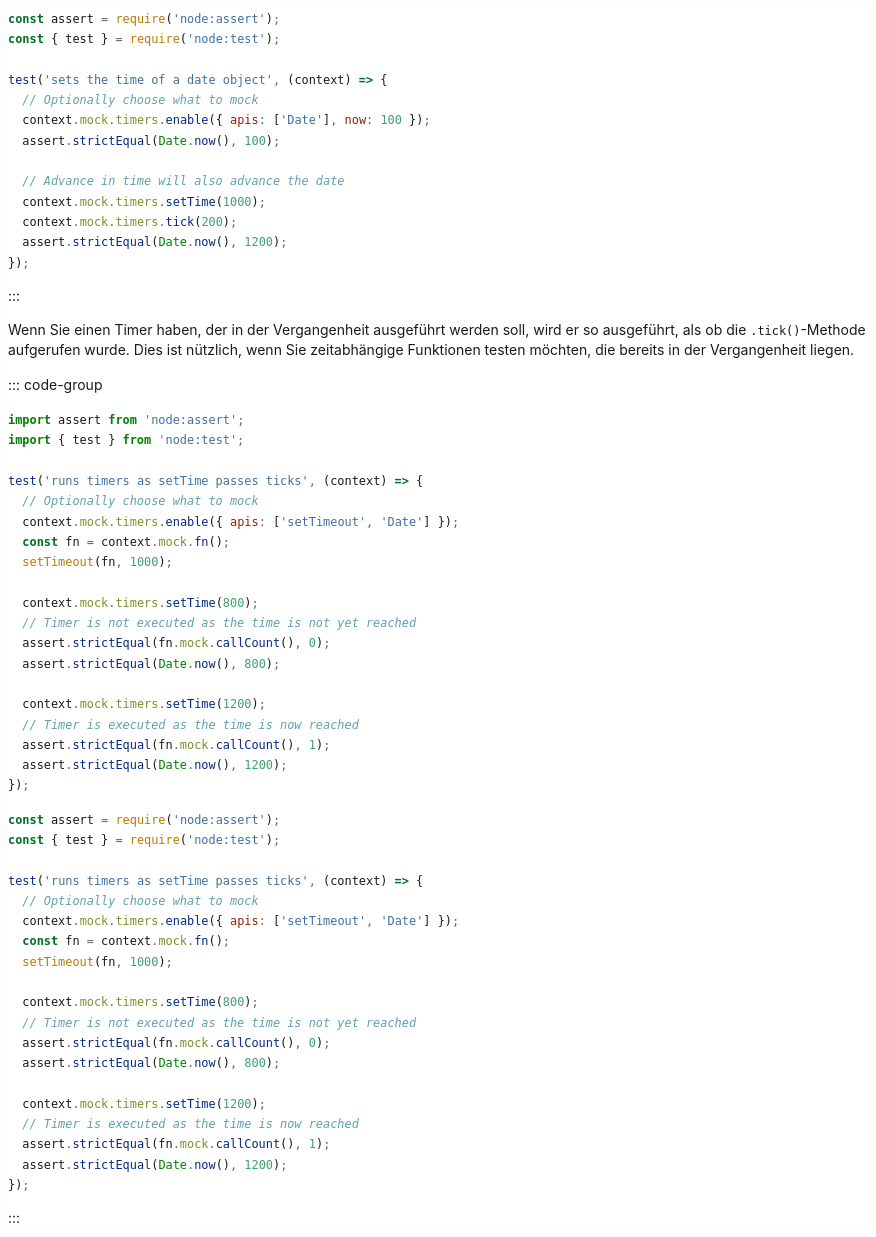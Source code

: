 ```js [CJS]
const assert = require('node:assert');
const { test } = require('node:test');

test('sets the time of a date object', (context) => {
  // Optionally choose what to mock
  context.mock.timers.enable({ apis: ['Date'], now: 100 });
  assert.strictEqual(Date.now(), 100);

  // Advance in time will also advance the date
  context.mock.timers.setTime(1000);
  context.mock.timers.tick(200);
  assert.strictEqual(Date.now(), 1200);
});
```
:::

Wenn Sie einen Timer haben, der in der Vergangenheit ausgeführt werden soll, wird er so ausgeführt, als ob die `.tick()`-Methode aufgerufen wurde. Dies ist nützlich, wenn Sie zeitabhängige Funktionen testen möchten, die bereits in der Vergangenheit liegen.

::: code-group
```js [ESM]
import assert from 'node:assert';
import { test } from 'node:test';

test('runs timers as setTime passes ticks', (context) => {
  // Optionally choose what to mock
  context.mock.timers.enable({ apis: ['setTimeout', 'Date'] });
  const fn = context.mock.fn();
  setTimeout(fn, 1000);

  context.mock.timers.setTime(800);
  // Timer is not executed as the time is not yet reached
  assert.strictEqual(fn.mock.callCount(), 0);
  assert.strictEqual(Date.now(), 800);

  context.mock.timers.setTime(1200);
  // Timer is executed as the time is now reached
  assert.strictEqual(fn.mock.callCount(), 1);
  assert.strictEqual(Date.now(), 1200);
});
```

```js [CJS]
const assert = require('node:assert');
const { test } = require('node:test');

test('runs timers as setTime passes ticks', (context) => {
  // Optionally choose what to mock
  context.mock.timers.enable({ apis: ['setTimeout', 'Date'] });
  const fn = context.mock.fn();
  setTimeout(fn, 1000);

  context.mock.timers.setTime(800);
  // Timer is not executed as the time is not yet reached
  assert.strictEqual(fn.mock.callCount(), 0);
  assert.strictEqual(Date.now(), 800);

  context.mock.timers.setTime(1200);
  // Timer is executed as the time is now reached
  assert.strictEqual(fn.mock.callCount(), 1);
  assert.strictEqual(Date.now(), 1200);
});
```
:::
